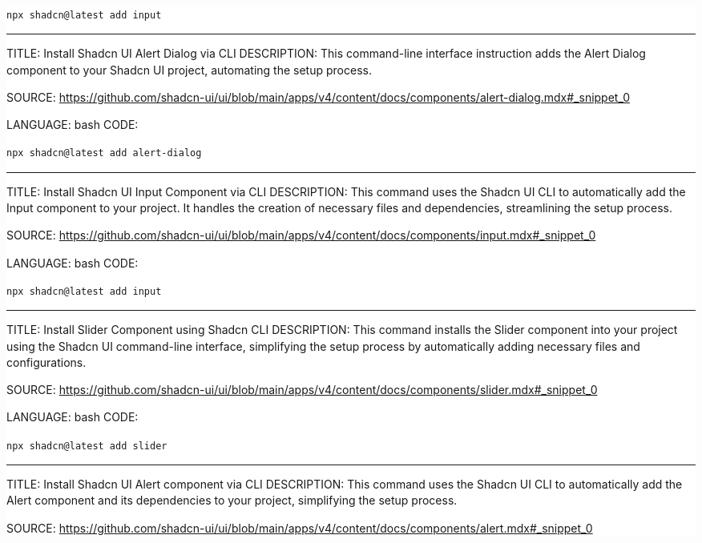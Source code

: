 ```
npx shadcn@latest add input
```

---

TITLE: Install Shadcn UI Alert Dialog via CLI
DESCRIPTION: This command-line interface instruction adds the Alert Dialog component to your Shadcn UI project, automating the setup process.

SOURCE: https://github.com/shadcn-ui/ui/blob/main/apps/v4/content/docs/components/alert-dialog.mdx#_snippet_0

LANGUAGE: bash
CODE:

```
npx shadcn@latest add alert-dialog
```

---

TITLE: Install Shadcn UI Input Component via CLI
DESCRIPTION: This command uses the Shadcn UI CLI to automatically add the Input component to your project. It handles the creation of necessary files and dependencies, streamlining the setup process.

SOURCE: https://github.com/shadcn-ui/ui/blob/main/apps/v4/content/docs/components/input.mdx#_snippet_0

LANGUAGE: bash
CODE:

```
npx shadcn@latest add input
```

---

TITLE: Install Slider Component using Shadcn CLI
DESCRIPTION: This command installs the Slider component into your project using the Shadcn UI command-line interface, simplifying the setup process by automatically adding necessary files and configurations.

SOURCE: https://github.com/shadcn-ui/ui/blob/main/apps/v4/content/docs/components/slider.mdx#_snippet_0

LANGUAGE: bash
CODE:

```
npx shadcn@latest add slider
```

---

TITLE: Install Shadcn UI Alert component via CLI
DESCRIPTION: This command uses the Shadcn UI CLI to automatically add the Alert component and its dependencies to your project, simplifying the setup process.

SOURCE: https://github.com/shadcn-ui/ui/blob/main/apps/v4/content/docs/components/alert.mdx#_snippet_0

